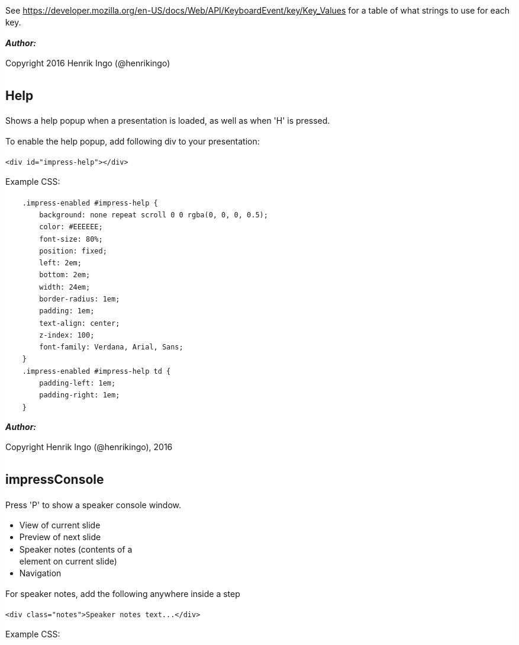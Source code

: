 See https://developer.mozilla.org/en-US/docs/Web/API/KeyboardEvent/key/Key_Values for a table
of what strings to use for each key.

***Author:***

Copyright 2016 Henrik Ingo (@henrikingo)


## Help
Shows a help popup when a presentation is loaded, as well as when 'H' is pressed.

To enable the help popup, add following div to your presentation:

    <div id="impress-help"></div>

Example CSS:

        .impress-enabled #impress-help {
            background: none repeat scroll 0 0 rgba(0, 0, 0, 0.5);
            color: #EEEEEE;
            font-size: 80%;
            position: fixed;
            left: 2em;
            bottom: 2em;
            width: 24em;
            border-radius: 1em;
            padding: 1em;
            text-align: center;
            z-index: 100;
            font-family: Verdana, Arial, Sans;
        }
        .impress-enabled #impress-help td {
            padding-left: 1em;
            padding-right: 1em;
        }



***Author:***

Copyright Henrik Ingo (@henrikingo), 2016


## impressConsole
Press 'P' to show a speaker console window.

* View of current slide
* Preview of next slide
* Speaker notes (contents of a <div class="notes"> element on current slide)
* Navigation

For speaker notes, add the following anywhere inside a step

    <div class="notes">Speaker notes text...</div>

Example CSS:
